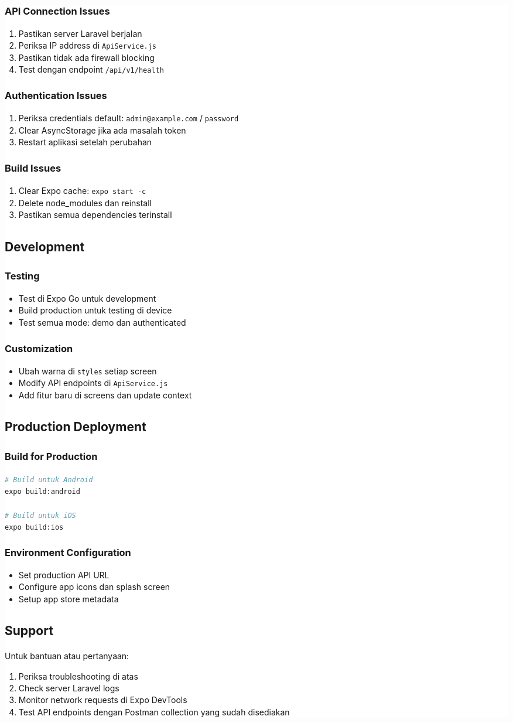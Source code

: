 ### API Connection Issues

1. Pastikan server Laravel berjalan
2. Periksa IP address di `ApiService.js`
3. Pastikan tidak ada firewall blocking
4. Test dengan endpoint `/api/v1/health`

### Authentication Issues

1. Periksa credentials default: `admin@example.com` / `password`
2. Clear AsyncStorage jika ada masalah token
3. Restart aplikasi setelah perubahan

### Build Issues

1. Clear Expo cache: `expo start -c`
2. Delete node_modules dan reinstall
3. Pastikan semua dependencies terinstall

## Development

### Testing

-   Test di Expo Go untuk development
-   Build production untuk testing di device
-   Test semua mode: demo dan authenticated

### Customization

-   Ubah warna di `styles` setiap screen
-   Modify API endpoints di `ApiService.js`
-   Add fitur baru di screens dan update context

## Production Deployment

### Build for Production

```bash
# Build untuk Android
expo build:android

# Build untuk iOS
expo build:ios
```

### Environment Configuration

-   Set production API URL
-   Configure app icons dan splash screen
-   Setup app store metadata

## Support

Untuk bantuan atau pertanyaan:

1. Periksa troubleshooting di atas
2. Check server Laravel logs
3. Monitor network requests di Expo DevTools
4. Test API endpoints dengan Postman collection yang sudah disediakan
